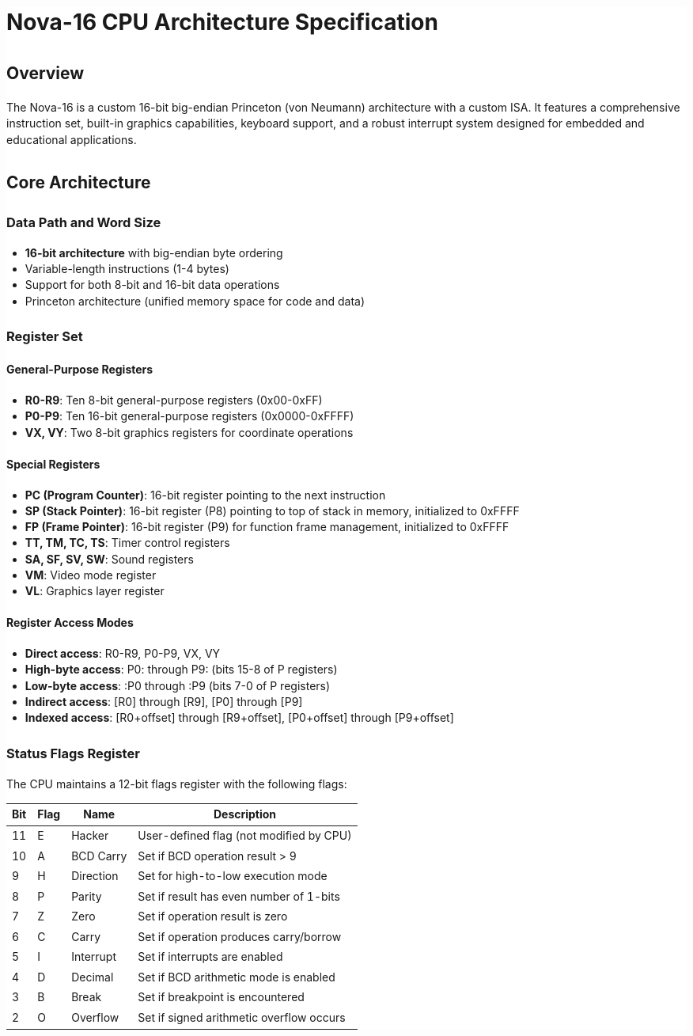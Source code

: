# Nova-16 CPU Architecture Specification

## Overview
The Nova-16 is a custom 16-bit big-endian Princeton (von Neumann) architecture with a custom ISA. It features a comprehensive instruction set, built-in graphics capabilities, keyboard support, and a robust interrupt system designed for embedded and educational applications.

## Core Architecture

### Data Path and Word Size
- **16-bit architecture** with big-endian byte ordering
- Variable-length instructions (1-4 bytes)
- Support for both 8-bit and 16-bit data operations
- Princeton architecture (unified memory space for code and data)

### Register Set

#### General-Purpose Registers
- **R0-R9**: Ten 8-bit general-purpose registers (0x00-0xFF)
- **P0-P9**: Ten 16-bit general-purpose registers (0x0000-0xFFFF)
- **VX, VY**: Two 8-bit graphics registers for coordinate operations

#### Special Registers
- **PC (Program Counter)**: 16-bit register pointing to the next instruction
- **SP (Stack Pointer)**: 16-bit register (P8) pointing to top of stack in memory, initialized to 0xFFFF
- **FP (Frame Pointer)**: 16-bit register (P9) for function frame management, initialized to 0xFFFF
- **TT, TM, TC, TS**: Timer control registers
- **SA, SF, SV, SW**: Sound registers
- **VM**: Video mode register
- **VL**: Graphics layer register

#### Register Access Modes
- **Direct access**: R0-R9, P0-P9, VX, VY
- **High-byte access**: P0: through P9: (bits 15-8 of P registers)
- **Low-byte access**: :P0 through :P9 (bits 7-0 of P registers)
- **Indirect access**: [R0] through [R9], [P0] through [P9]
- **Indexed access**: [R0+offset] through [R9+offset], [P0+offset] through [P9+offset]

### Status Flags Register
The CPU maintains a 12-bit flags register with the following flags:

| Bit | Flag | Name | Description |
|-----|------|------|-------------|
| 11 | E | Hacker | User-defined flag (not modified by CPU) |
| 10 | A | BCD Carry | Set if BCD operation result > 9 |
| 9 | H | Direction | Set for high-to-low execution mode | unimplemented
| 8 | P | Parity | Set if result has even number of 1-bits |
| 7 | Z | Zero | Set if operation result is zero |
| 6 | C | Carry | Set if operation produces carry/borrow |
| 5 | I | Interrupt | Set if interrupts are enabled |
| 4 | D | Decimal | Set if BCD arithmetic mode is enabled |
| 3 | B | Break | Set if breakpoint is encountered | unimplemented
| 2 | O | Overflow | Set if signed arithmetic overflow occurs |